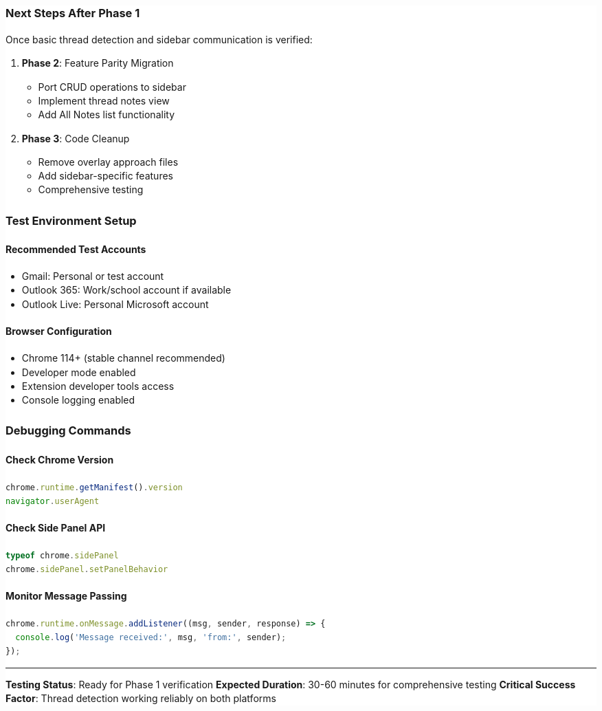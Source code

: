 ### Next Steps After Phase 1

Once basic thread detection and sidebar communication is verified:

1. **Phase 2**: Feature Parity Migration
   - Port CRUD operations to sidebar
   - Implement thread notes view
   - Add All Notes list functionality

2. **Phase 3**: Code Cleanup
   - Remove overlay approach files
   - Add sidebar-specific features
   - Comprehensive testing

### Test Environment Setup

#### Recommended Test Accounts
- Gmail: Personal or test account
- Outlook 365: Work/school account if available
- Outlook Live: Personal Microsoft account

#### Browser Configuration
- Chrome 114+ (stable channel recommended)
- Developer mode enabled
- Extension developer tools access
- Console logging enabled

### Debugging Commands

#### Check Chrome Version
```javascript
chrome.runtime.getManifest().version
navigator.userAgent
```

#### Check Side Panel API
```javascript
typeof chrome.sidePanel
chrome.sidePanel.setPanelBehavior
```

#### Monitor Message Passing
```javascript
chrome.runtime.onMessage.addListener((msg, sender, response) => {
  console.log('Message received:', msg, 'from:', sender);
});
```

---

**Testing Status**: Ready for Phase 1 verification
**Expected Duration**: 30-60 minutes for comprehensive testing
**Critical Success Factor**: Thread detection working reliably on both platforms
